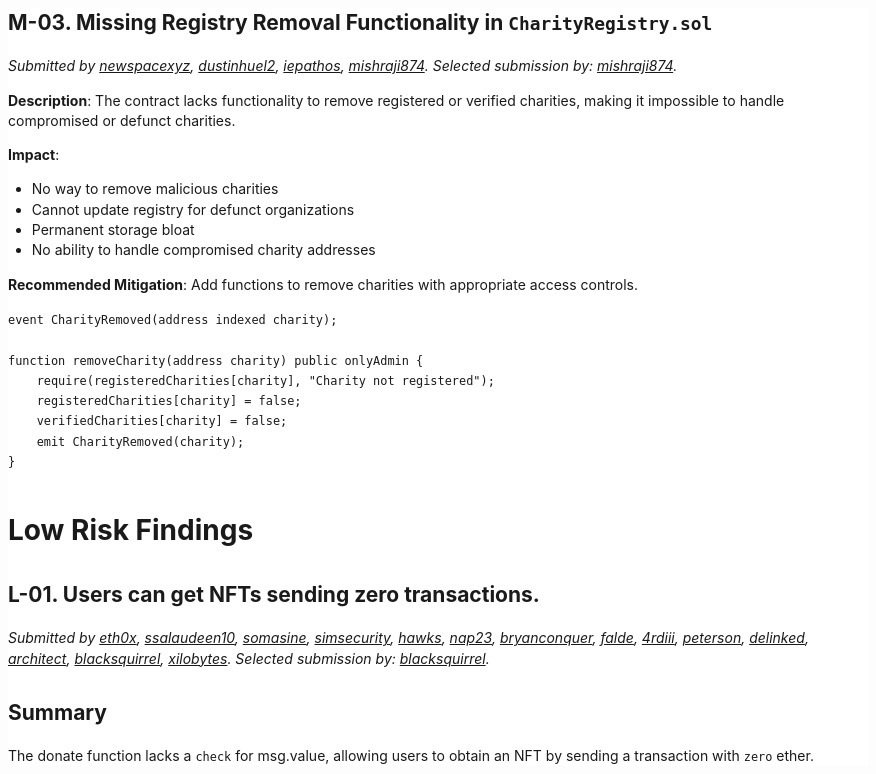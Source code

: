 ## <a id='M-03'></a>M-03. Missing Registry Removal Functionality in `CharityRegistry.sol`

_Submitted by [newspacexyz](https://profiles.cyfrin.io/u/undefined), [dustinhuel2](https://profiles.cyfrin.io/u/undefined), [iepathos](https://profiles.cyfrin.io/u/undefined), [mishraji874](https://profiles.cyfrin.io/u/undefined). Selected submission by: [mishraji874](https://profiles.cyfrin.io/u/undefined)._      
            


**Description**: The contract lacks functionality to remove registered or verified charities, making it impossible to handle compromised or defunct charities.

**Impact**:

* No way to remove malicious charities
* Cannot update registry for defunct organizations
* Permanent storage bloat
* No ability to handle compromised charity addresses

**Recommended Mitigation**: Add functions to remove charities with appropriate access controls.

```solidity
event CharityRemoved(address indexed charity);

function removeCharity(address charity) public onlyAdmin {
    require(registeredCharities[charity], "Charity not registered");
    registeredCharities[charity] = false;
    verifiedCharities[charity] = false;
    emit CharityRemoved(charity);
}
```


# Low Risk Findings

## <a id='L-01'></a>L-01. Users can get NFTs sending zero transactions.

_Submitted by [eth0x](https://profiles.cyfrin.io/u/undefined), [ssalaudeen10](https://profiles.cyfrin.io/u/undefined), [somasine](https://profiles.cyfrin.io/u/undefined), [simsecurity](https://profiles.cyfrin.io/u/undefined), [hawks](https://profiles.cyfrin.io/u/undefined), [nap23](https://profiles.cyfrin.io/u/undefined), [bryanconquer](https://profiles.cyfrin.io/u/undefined), [falde](https://profiles.cyfrin.io/u/undefined), [4rdiii](https://profiles.cyfrin.io/u/undefined), [peterson](https://profiles.cyfrin.io/u/undefined), [delinked](https://profiles.cyfrin.io/u/undefined), [architect](https://profiles.cyfrin.io/u/undefined), [blacksquirrel](https://profiles.cyfrin.io/u/undefined), [xilobytes](https://profiles.cyfrin.io/u/undefined). Selected submission by: [blacksquirrel](https://profiles.cyfrin.io/u/undefined)._      
            


## Summary

The donate function lacks a `check` for msg.value, allowing users to obtain an NFT by sending a transaction with `zero` ether.
